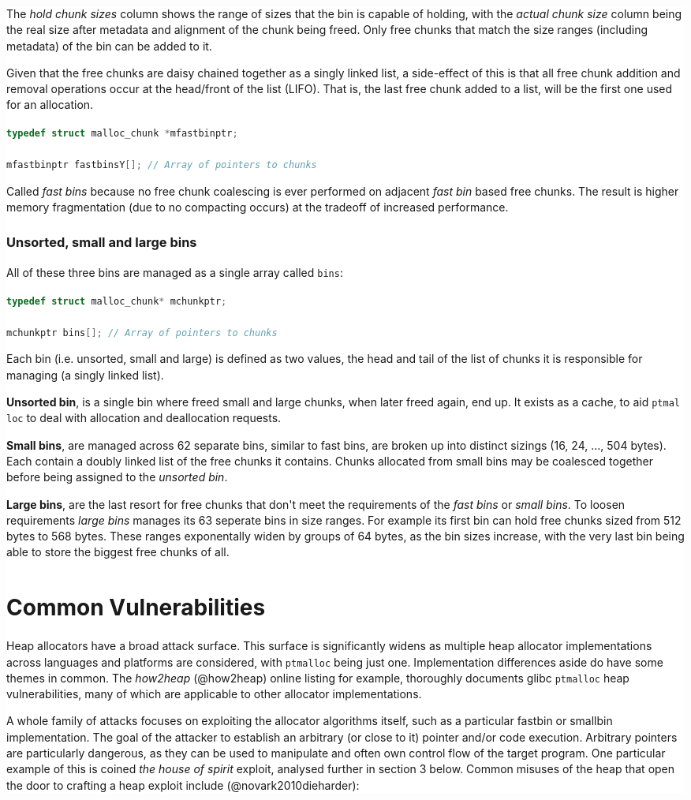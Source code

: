 The _hold chunk sizes_ column shows the range of sizes that the bin is capable of holding, with the _actual chunk size_ column being the real size after metadata and alignment of the chunk being freed. Only free chunks that match the size ranges (including metadata) of the bin can be added to it.

Given that the free chunks are daisy chained together as a singly linked list, a side-effect of this is that all free chunk addition and removal operations occur at the head/front of the list (LIFO). That is, the last free chunk added to a list, will be the first one used for an allocation.

```c
typedef struct malloc_chunk *mfastbinptr;

mfastbinptr fastbinsY[]; // Array of pointers to chunks
```

Called _fast bins_ because no free chunk coalescing is ever performed on adjacent _fast bin_ based free chunks. The result is higher memory fragmentation (due to no compacting occurs) at the tradeoff of increased performance.

### Unsorted, small and large bins

All of these three bins are managed as a single array called `bins`:

```c
typedef struct malloc_chunk* mchunkptr;

mchunkptr bins[]; // Array of pointers to chunks
```

Each bin (i.e. unsorted, small and large) is defined as two values, the head and tail of the list of chunks it is responsible for managing (a singly linked list).

**Unsorted bin**, is a single bin where freed small and large chunks, when later freed again, end up. It exists as a cache, to aid `ptmalloc` to deal with allocation and deallocation requests.

**Small bins**, are managed across 62 separate bins, similar to fast bins, are broken up into distinct sizings (16, 24, ..., 504 bytes). Each contain a doubly linked list of the free chunks it contains. Chunks allocated from small bins may be coalesced together before being assigned to the _unsorted bin_.

**Large bins**, are the last resort for free chunks that don't meet the requirements of the _fast bins_ or _small bins_. To loosen requirements _large bins_ manages its 63 seperate bins in size ranges. For example its first bin can hold free chunks sized from 512 bytes to 568 bytes. These ranges exponentally widen by groups of 64 bytes, as the bin sizes increase, with the very last bin being able to store the biggest free chunks of all.

# Common Vulnerabilities

Heap allocators have a broad attack surface. This surface is significantly widens as multiple heap allocator implementations across languages and platforms are considered, with `ptmalloc` being just one. Implementation differences aside do have some themes in common. The _how2heap_ (@how2heap) online listing for example, thoroughly documents glibc `ptmalloc` heap vulnerabilities, many of which are applicable to other allocator implementations.

A whole family of attacks focuses on exploiting the allocator algorithms itself, such as a particular fastbin or smallbin implementation. The goal of the attacker to establish an arbitrary (or close to it) pointer and/or code execution. Arbitrary pointers are particularly dangerous, as they can be used to manipulate and often own control flow of the target program. One particular example of this is coined _the house of spirit_ exploit, analysed further in section 3 below. Common misuses of the heap that open the door to crafting a heap exploit include (@novark2010dieharder):
